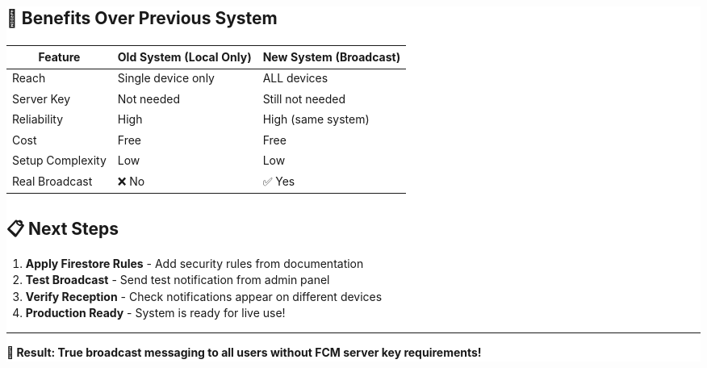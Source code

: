 ## 🎉 **Benefits Over Previous System**

| Feature | Old System (Local Only) | New System (Broadcast) |
|---------|-------------------------|------------------------|
| Reach | Single device only | ALL devices |
| Server Key | Not needed | Still not needed |
| Reliability | High | High (same system) |
| Cost | Free | Free |
| Setup Complexity | Low | Low |
| Real Broadcast | ❌ No | ✅ Yes |

## 📋 **Next Steps**

1. **Apply Firestore Rules** - Add security rules from documentation
2. **Test Broadcast** - Send test notification from admin panel
3. **Verify Reception** - Check notifications appear on different devices
4. **Production Ready** - System is ready for live use!

---

**🎯 Result: True broadcast messaging to all users without FCM server key requirements!**
